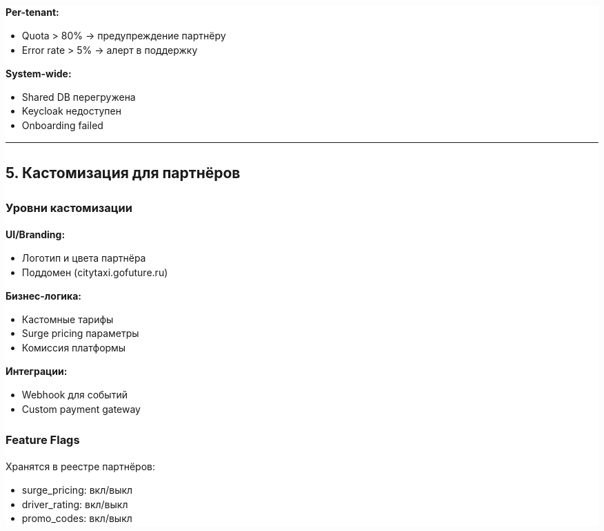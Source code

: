 **Per-tenant:**
- Quota > 80% → предупреждение партнёру
- Error rate > 5% → алерт в поддержку

**System-wide:**
- Shared DB перегружена
- Keycloak недоступен
- Onboarding failed

---

## 5. Кастомизация для партнёров

### Уровни кастомизации

**UI/Branding:**
- Логотип и цвета партнёра
- Поддомен (citytaxi.gofuture.ru)

**Бизнес-логика:**
- Кастомные тарифы
- Surge pricing параметры
- Комиссия платформы

**Интеграции:**
- Webhook для событий
- Custom payment gateway

### Feature Flags

Хранятся в реестре партнёров:
- surge_pricing: вкл/выкл
- driver_rating: вкл/выкл
- promo_codes: вкл/выкл
